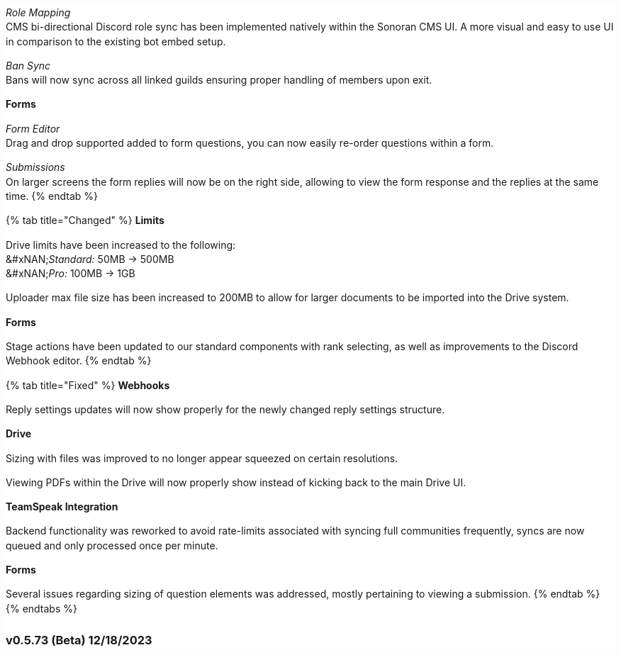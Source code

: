 _Role Mapping_\
CMS bi-directional Discord role sync has been implemented natively within the Sonoran CMS UI. A more visual and easy to use UI in comparison to the existing bot embed setup.

_Ban Sync_\
Bans will now sync across all linked guilds ensuring proper handling of members upon exit.

**Forms**

_Form Editor_\
Drag and drop supported added to form questions, you can now easily re-order questions within a form.

_Submissions_\
On larger screens the form replies will now be on the right side, allowing to view the form response and the replies at the same time.
{% endtab %}

{% tab title="Changed" %}
**Limits**

Drive limits have been increased to the following:\
\&#xNAN;_Standard:_ 50MB -> 500MB\
\&#xNAN;_Pro:_ 100MB -> 1GB

Uploader max file size has been increased to 200MB to allow for larger documents to be imported into the Drive system.

**Forms**

Stage actions have been updated to our standard components with rank selecting, as well as improvements to the Discord Webhook editor.
{% endtab %}

{% tab title="Fixed" %}
**Webhooks**

Reply settings updates will now show properly for the newly changed reply settings structure.

**Drive**

Sizing with files was improved to no longer appear squeezed on certain resolutions.

Viewing PDFs within the Drive will now properly show instead of kicking back to the main Drive UI.

**TeamSpeak Integration**

Backend functionality was reworked to avoid rate-limits associated with syncing full communities frequently, syncs are now queued and only processed once per minute.

**Forms**

Several issues regarding sizing of question elements was addressed, mostly pertaining to viewing a submission.
{% endtab %}
{% endtabs %}

### v0.5.73 (Beta) 12/18/2023
